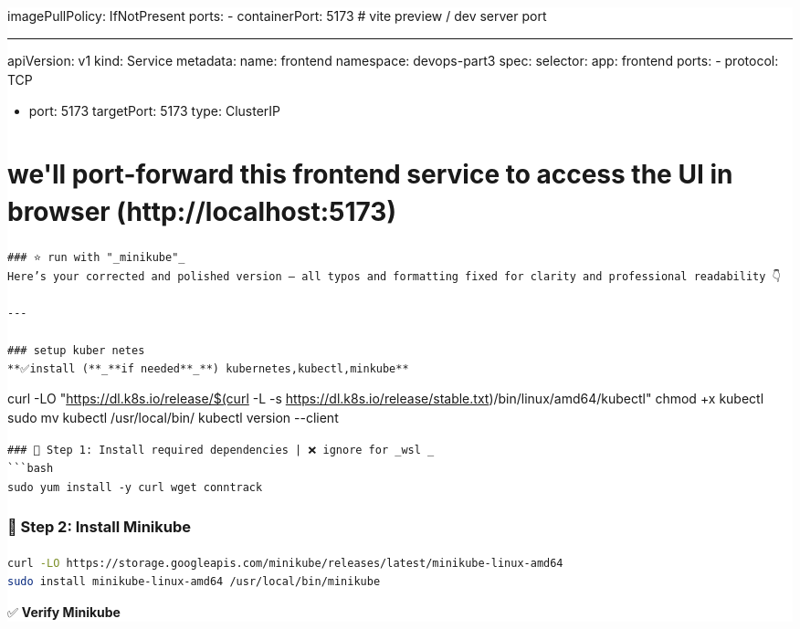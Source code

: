 imagePullPolicy: IfNotPresent
ports: - containerPort: 5173 # vite preview / dev server port

---

apiVersion: v1
kind: Service
metadata:
name: frontend
namespace: devops-part3
spec:
selector:
app: frontend
ports: - protocol: TCP  
 - port: 5173
targetPort: 5173
type: ClusterIP

# we'll port-forward this frontend service to access the UI in browser (http://localhost:5173)

```
### ⭐ run with "_minikube"_
Here’s your corrected and polished version — all typos and formatting fixed for clarity and professional readability 👇

---

### setup kuber netes
**✅install (**_**if needed**_**) kubernetes,kubectl,minkube**

```

curl -LO "https://dl.k8s.io/release/$(curl -L -s https://dl.k8s.io/release/stable.txt)/bin/linux/amd64/kubectl"
chmod +x kubectl
sudo mv kubectl /usr/local/bin/
kubectl version --client

````
### 🧩 Step 1: Install required dependencies | ❌ ignore for _wsl _
```bash
sudo yum install -y curl wget conntrack
````

### 🚀 Step 2: Install Minikube

```bash
curl -LO https://storage.googleapis.com/minikube/releases/latest/minikube-linux-amd64
sudo install minikube-linux-amd64 /usr/local/bin/minikube
```

✅ **Verify Minikube**
